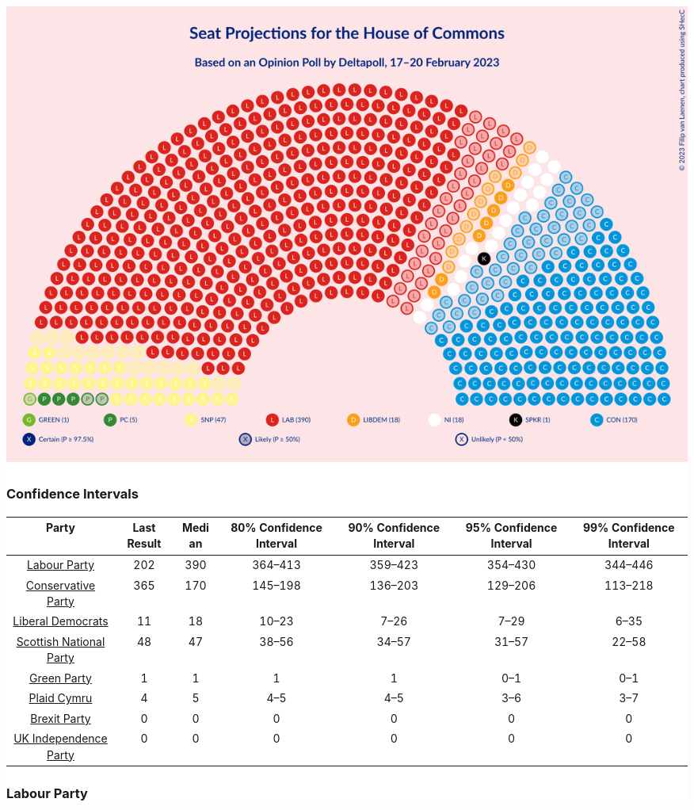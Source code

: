 ![Graph with seating plan not yet produced](2023-02-20-Deltapoll-seating-plan.png "Seating Plan")

### Confidence Intervals

| Party | Last Result | Median | 80% Confidence Interval | 90% Confidence Interval | 95% Confidence Interval | 99% Confidence Interval |
|:-----:|:-----------:|:------:|:-----------------------:|:-----------------------:|:-----------------------:|:-----------------------:|
| <a href="#labour-party">Labour Party</a> | 202 | 390 | 364–413 |359–423 |354–430 |344–446 |
| <a href="#conservative-party">Conservative Party</a> | 365 | 170 | 145–198 |136–203 |129–206 |113–218 |
| <a href="#liberal-democrats">Liberal Democrats</a> | 11 | 18 | 10–23 |7–26 |7–29 |6–35 |
| <a href="#scottish-national-party">Scottish National Party</a> | 48 | 47 | 38–56 |34–57 |31–57 |22–58 |
| <a href="#green-party">Green Party</a> | 1 | 1 | 1 |1 |0–1 |0–1 |
| <a href="#plaid-cymru">Plaid Cymru</a> | 4 | 5 | 4–5 |4–5 |3–6 |3–7 |
| <a href="#brexit-party">Brexit Party</a> | 0 | 0 | 0 |0 |0 |0 |
| <a href="#uk-independence-party">UK Independence Party</a> | 0 | 0 | 0 |0 |0 |0 |

### Labour Party
